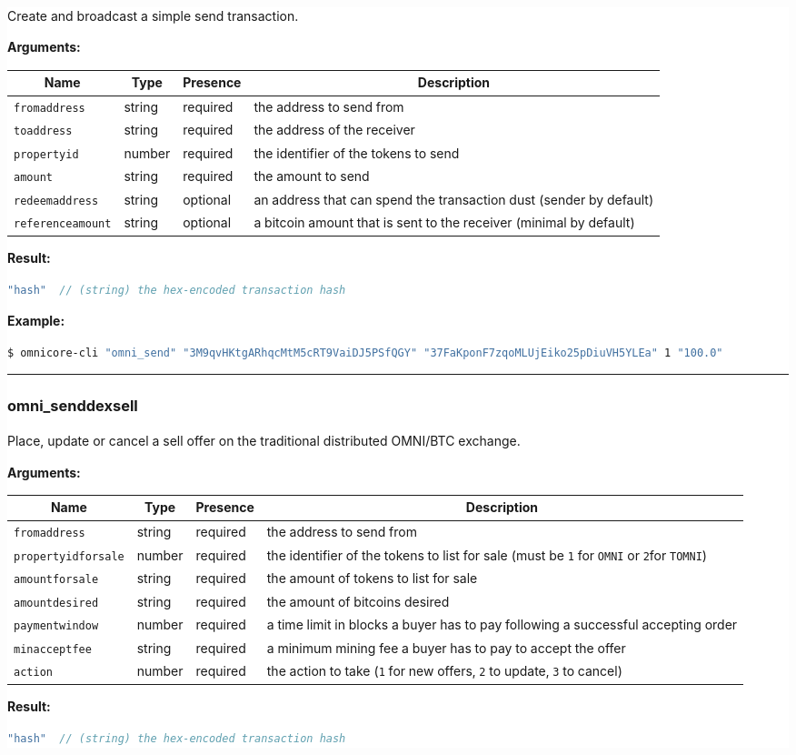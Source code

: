 Create and broadcast a simple send transaction.

**Arguments:**

| Name                | Type    | Presence | Description                                                                                  |
|---------------------|---------|----------|----------------------------------------------------------------------------------------------|
| `fromaddress`       | string  | required | the address to send from                                                                     |
| `toaddress`         | string  | required | the address of the receiver                                                                  |
| `propertyid`        | number  | required | the identifier of the tokens to send                                                         |
| `amount`            | string  | required | the amount to send                                                                           |
| `redeemaddress`     | string  | optional | an address that can spend the transaction dust (sender by default)                           |
| `referenceamount`   | string  | optional | a bitcoin amount that is sent to the receiver (minimal by default)                           |

**Result:**
```js
"hash"  // (string) the hex-encoded transaction hash
```

**Example:**

```bash
$ omnicore-cli "omni_send" "3M9qvHKtgARhqcMtM5cRT9VaiDJ5PSfQGY" "37FaKponF7zqoMLUjEiko25pDiuVH5YLEa" 1 "100.0"
```

---

### omni_senddexsell

Place, update or cancel a sell offer on the traditional distributed OMNI/BTC exchange.

**Arguments:**

| Name                | Type    | Presence | Description                                                                                  |
|---------------------|---------|----------|----------------------------------------------------------------------------------------------|
| `fromaddress`       | string  | required | the address to send from                                                                     |
| `propertyidforsale` | number  | required | the identifier of the tokens to list for sale (must be `1` for `OMNI` or `2`for `TOMNI`)     |
| `amountforsale`     | string  | required | the amount of tokens to list for sale                                                        |
| `amountdesired`     | string  | required | the amount of bitcoins desired                                                               |
| `paymentwindow`     | number  | required | a time limit in blocks a buyer has to pay following a successful accepting order             |
| `minacceptfee`      | string  | required | a minimum mining fee a buyer has to pay to accept the offer                                  |
| `action`            | number  | required | the action to take (`1` for new offers, `2` to update, `3` to cancel)                        |

**Result:**
```js
"hash"  // (string) the hex-encoded transaction hash
```
